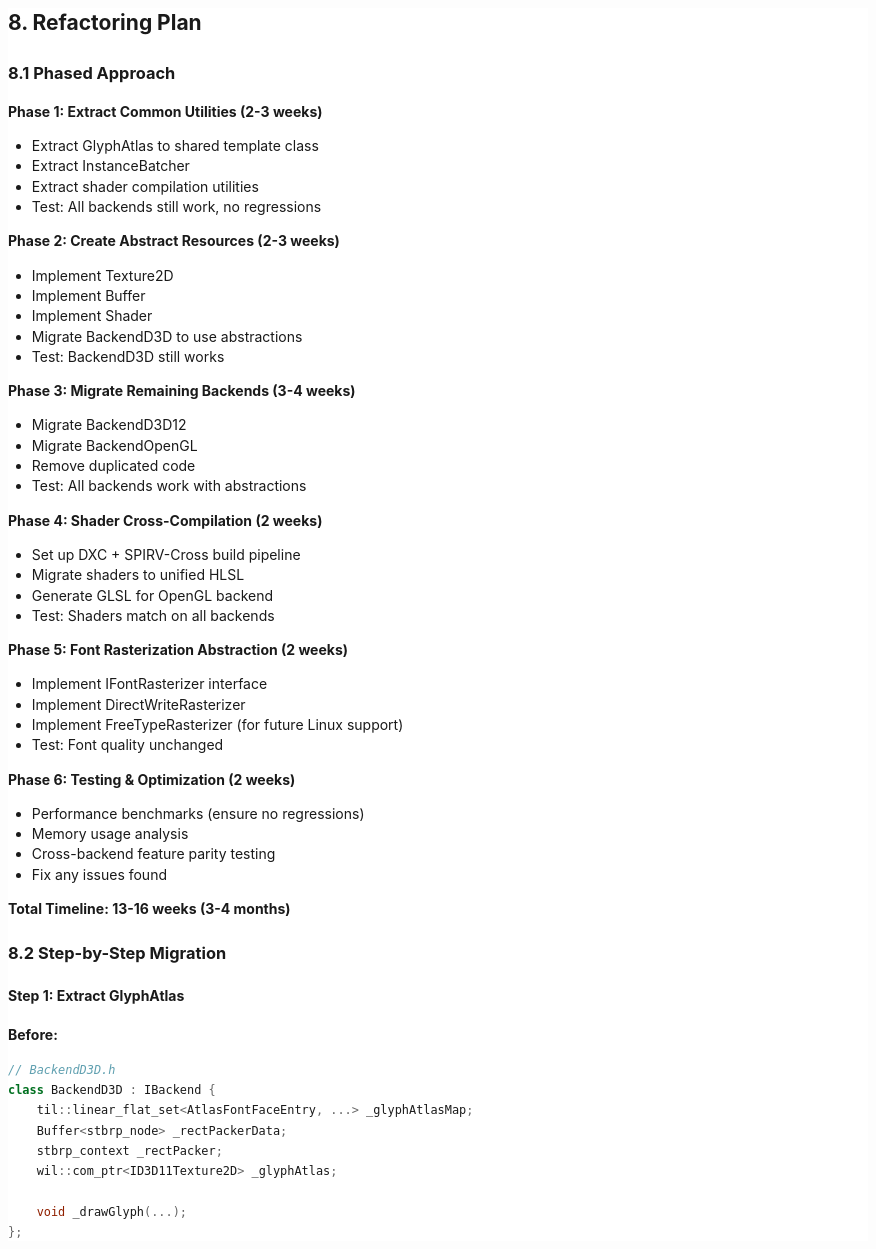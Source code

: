 
## 8. Refactoring Plan

### 8.1 Phased Approach

**Phase 1: Extract Common Utilities (2-3 weeks)**
- Extract GlyphAtlas to shared template class
- Extract InstanceBatcher
- Extract shader compilation utilities
- Test: All backends still work, no regressions

**Phase 2: Create Abstract Resources (2-3 weeks)**
- Implement Texture2D<Backend>
- Implement Buffer<Backend>
- Implement Shader<Backend>
- Migrate BackendD3D to use abstractions
- Test: BackendD3D still works

**Phase 3: Migrate Remaining Backends (3-4 weeks)**
- Migrate BackendD3D12
- Migrate BackendOpenGL
- Remove duplicated code
- Test: All backends work with abstractions

**Phase 4: Shader Cross-Compilation (2 weeks)**
- Set up DXC + SPIRV-Cross build pipeline
- Migrate shaders to unified HLSL
- Generate GLSL for OpenGL backend
- Test: Shaders match on all backends

**Phase 5: Font Rasterization Abstraction (2 weeks)**
- Implement IFontRasterizer interface
- Implement DirectWriteRasterizer
- Implement FreeTypeRasterizer (for future Linux support)
- Test: Font quality unchanged

**Phase 6: Testing & Optimization (2 weeks)**
- Performance benchmarks (ensure no regressions)
- Memory usage analysis
- Cross-backend feature parity testing
- Fix any issues found

**Total Timeline: 13-16 weeks (3-4 months)**

### 8.2 Step-by-Step Migration

#### Step 1: Extract GlyphAtlas

**Before:**
```cpp
// BackendD3D.h
class BackendD3D : IBackend {
    til::linear_flat_set<AtlasFontFaceEntry, ...> _glyphAtlasMap;
    Buffer<stbrp_node> _rectPackerData;
    stbrp_context _rectPacker;
    wil::com_ptr<ID3D11Texture2D> _glyphAtlas;

    void _drawGlyph(...);
};
```
